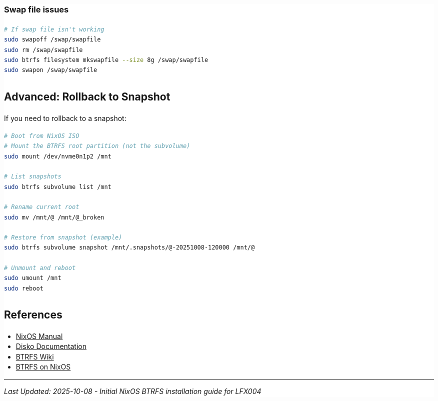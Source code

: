 ### Swap file issues

```bash
# If swap file isn't working
sudo swapoff /swap/swapfile
sudo rm /swap/swapfile
sudo btrfs filesystem mkswapfile --size 8g /swap/swapfile
sudo swapon /swap/swapfile
```

## Advanced: Rollback to Snapshot

If you need to rollback to a snapshot:

```bash
# Boot from NixOS ISO
# Mount the BTRFS root partition (not the subvolume)
sudo mount /dev/nvme0n1p2 /mnt

# List snapshots
sudo btrfs subvolume list /mnt

# Rename current root
sudo mv /mnt/@ /mnt/@_broken

# Restore from snapshot (example)
sudo btrfs subvolume snapshot /mnt/.snapshots/@-20251008-120000 /mnt/@

# Unmount and reboot
sudo umount /mnt
sudo reboot
```

## References

- [NixOS Manual](https://nixos.org/manual/nixos/stable/)
- [Disko Documentation](https://github.com/nix-community/disko)
- [BTRFS Wiki](https://btrfs.wiki.kernel.org/)
- [BTRFS on NixOS](https://nixos.wiki/wiki/Btrfs)

---

*Last Updated: 2025-10-08 - Initial NixOS BTRFS installation guide for LFX004*
